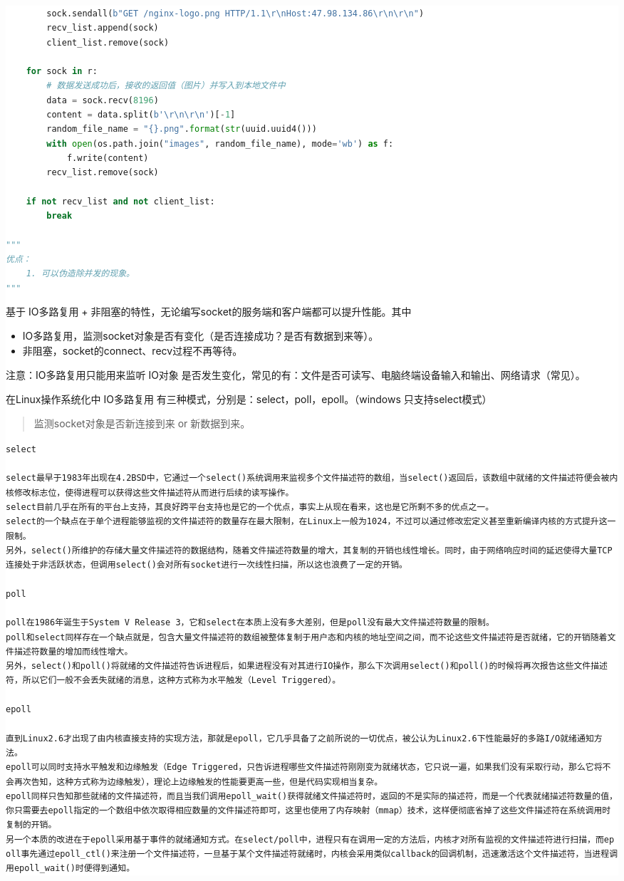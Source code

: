 ```python
        sock.sendall(b"GET /nginx-logo.png HTTP/1.1\r\nHost:47.98.134.86\r\n\r\n")
        recv_list.append(sock)
        client_list.remove(sock)

    for sock in r:
        # 数据发送成功后，接收的返回值（图片）并写入到本地文件中
        data = sock.recv(8196)
        content = data.split(b'\r\n\r\n')[-1]
        random_file_name = "{}.png".format(str(uuid.uuid4()))
        with open(os.path.join("images", random_file_name), mode='wb') as f:
            f.write(content)
        recv_list.remove(sock)

    if not recv_list and not client_list:
        break
        
"""
优点：
	1. 可以伪造除并发的现象。
"""
```



基于 IO多路复用 + 非阻塞的特性，无论编写socket的服务端和客户端都可以提升性能。其中

- IO多路复用，监测socket对象是否有变化（是否连接成功？是否有数据到来等）。
- 非阻塞，socket的connect、recv过程不再等待。

注意：IO多路复用只能用来监听 IO对象 是否发生变化，常见的有：文件是否可读写、电脑终端设备输入和输出、网络请求（常见）。





在Linux操作系统化中 IO多路复用 有三种模式，分别是：select，poll，epoll。（windows 只支持select模式）

> 监测socket对象是否新连接到来 or 新数据到来。

```
select
 
select最早于1983年出现在4.2BSD中，它通过一个select()系统调用来监视多个文件描述符的数组，当select()返回后，该数组中就绪的文件描述符便会被内核修改标志位，使得进程可以获得这些文件描述符从而进行后续的读写操作。
select目前几乎在所有的平台上支持，其良好跨平台支持也是它的一个优点，事实上从现在看来，这也是它所剩不多的优点之一。
select的一个缺点在于单个进程能够监视的文件描述符的数量存在最大限制，在Linux上一般为1024，不过可以通过修改宏定义甚至重新编译内核的方式提升这一限制。
另外，select()所维护的存储大量文件描述符的数据结构，随着文件描述符数量的增大，其复制的开销也线性增长。同时，由于网络响应时间的延迟使得大量TCP连接处于非活跃状态，但调用select()会对所有socket进行一次线性扫描，所以这也浪费了一定的开销。
 
poll
 
poll在1986年诞生于System V Release 3，它和select在本质上没有多大差别，但是poll没有最大文件描述符数量的限制。
poll和select同样存在一个缺点就是，包含大量文件描述符的数组被整体复制于用户态和内核的地址空间之间，而不论这些文件描述符是否就绪，它的开销随着文件描述符数量的增加而线性增大。
另外，select()和poll()将就绪的文件描述符告诉进程后，如果进程没有对其进行IO操作，那么下次调用select()和poll()的时候将再次报告这些文件描述符，所以它们一般不会丢失就绪的消息，这种方式称为水平触发（Level Triggered）。
 
epoll
 
直到Linux2.6才出现了由内核直接支持的实现方法，那就是epoll，它几乎具备了之前所说的一切优点，被公认为Linux2.6下性能最好的多路I/O就绪通知方法。
epoll可以同时支持水平触发和边缘触发（Edge Triggered，只告诉进程哪些文件描述符刚刚变为就绪状态，它只说一遍，如果我们没有采取行动，那么它将不会再次告知，这种方式称为边缘触发），理论上边缘触发的性能要更高一些，但是代码实现相当复杂。
epoll同样只告知那些就绪的文件描述符，而且当我们调用epoll_wait()获得就绪文件描述符时，返回的不是实际的描述符，而是一个代表就绪描述符数量的值，你只需要去epoll指定的一个数组中依次取得相应数量的文件描述符即可，这里也使用了内存映射（mmap）技术，这样便彻底省掉了这些文件描述符在系统调用时复制的开销。
另一个本质的改进在于epoll采用基于事件的就绪通知方式。在select/poll中，进程只有在调用一定的方法后，内核才对所有监视的文件描述符进行扫描，而epoll事先通过epoll_ctl()来注册一个文件描述符，一旦基于某个文件描述符就绪时，内核会采用类似callback的回调机制，迅速激活这个文件描述符，当进程调用epoll_wait()时便得到通知。
```
